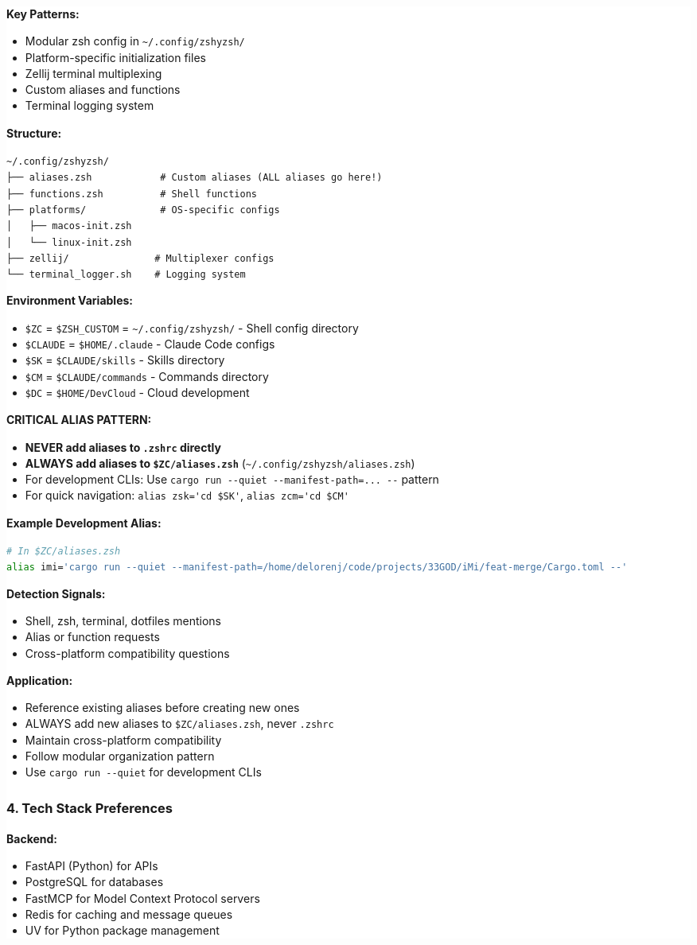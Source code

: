 **Key Patterns:**
- Modular zsh config in `~/.config/zshyzsh/`
- Platform-specific initialization files
- Zellij terminal multiplexing
- Custom aliases and functions
- Terminal logging system

**Structure:**
```
~/.config/zshyzsh/
├── aliases.zsh            # Custom aliases (ALL aliases go here!)
├── functions.zsh          # Shell functions
├── platforms/             # OS-specific configs
│   ├── macos-init.zsh
│   └── linux-init.zsh
├── zellij/               # Multiplexer configs
└── terminal_logger.sh    # Logging system
```

**Environment Variables:**
- `$ZC` = `$ZSH_CUSTOM` = `~/.config/zshyzsh/` - Shell config directory
- `$CLAUDE` = `$HOME/.claude` - Claude Code configs
- `$SK` = `$CLAUDE/skills` - Skills directory
- `$CM` = `$CLAUDE/commands` - Commands directory
- `$DC` = `$HOME/DevCloud` - Cloud development

**CRITICAL ALIAS PATTERN:**
- **NEVER add aliases to `.zshrc` directly**
- **ALWAYS add aliases to `$ZC/aliases.zsh`** (`~/.config/zshyzsh/aliases.zsh`)
- For development CLIs: Use `cargo run --quiet --manifest-path=... --` pattern
- For quick navigation: `alias zsk='cd $SK'`, `alias zcm='cd $CM'`

**Example Development Alias:**
```bash
# In $ZC/aliases.zsh
alias imi='cargo run --quiet --manifest-path=/home/delorenj/code/projects/33GOD/iMi/feat-merge/Cargo.toml --'
```

**Detection Signals:**
- Shell, zsh, terminal, dotfiles mentions
- Alias or function requests
- Cross-platform compatibility questions

**Application:**
- Reference existing aliases before creating new ones
- ALWAYS add new aliases to `$ZC/aliases.zsh`, never `.zshrc`
- Maintain cross-platform compatibility
- Follow modular organization pattern
- Use `cargo run --quiet` for development CLIs

### 4. Tech Stack Preferences

**Backend:**
- FastAPI (Python) for APIs
- PostgreSQL for databases
- FastMCP for Model Context Protocol servers
- Redis for caching and message queues
- UV for Python package management
